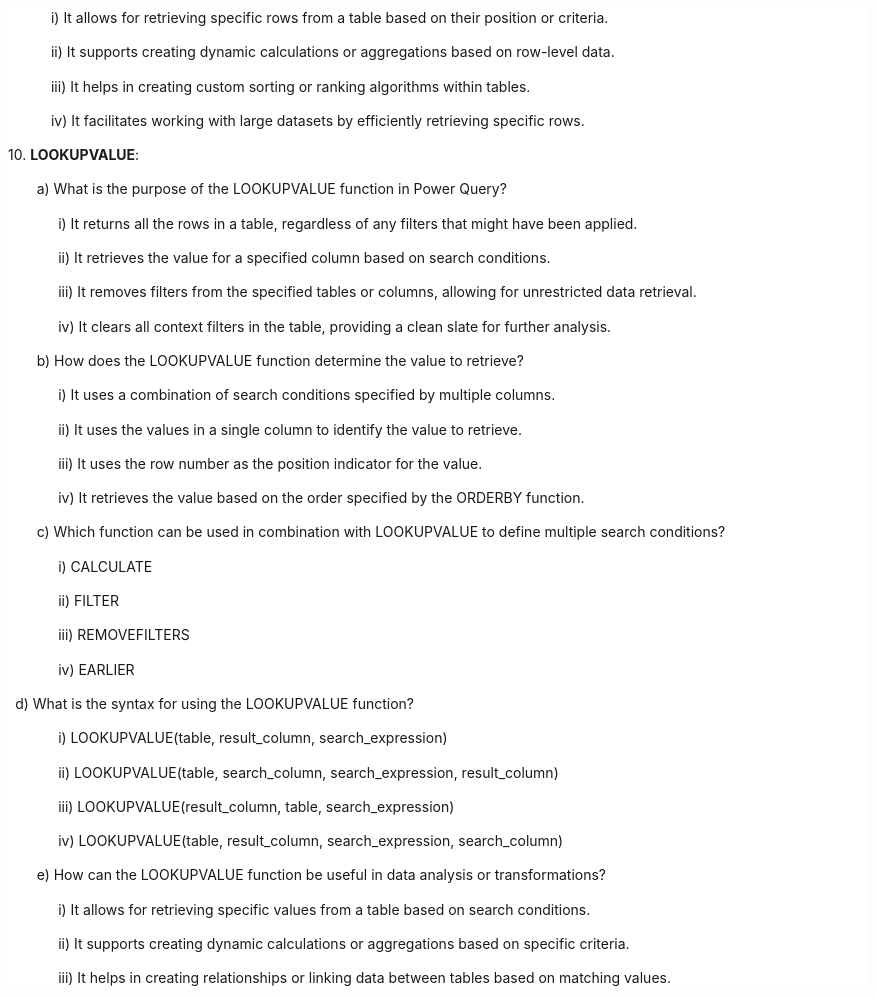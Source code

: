 `      `i) It allows for retrieving specific rows from a table based on their position or criteria.

`      `ii) It supports creating dynamic calculations or aggregations based on row-level data.

`      `iii) It helps in creating custom sorting or ranking algorithms within tables.

`      `iv) It facilitates working with large datasets by efficiently retrieving specific rows.




10\. **LOOKUPVALUE**:

`    `a) What is the purpose of the LOOKUPVALUE function in Power Query?

`       `i) It returns all the rows in a table, regardless of any filters that might have been applied.

`       `ii) It retrieves the value for a specified column based on search conditions.

`       `iii) It removes filters from the specified tables or columns, allowing for unrestricted data retrieval.

`       `iv) It clears all context filters in the table, providing a clean slate for further analysis.

`    `b) How does the LOOKUPVALUE function determine the value to retrieve?

`       `i) It uses a combination of search conditions specified by multiple columns.

`       `ii) It uses the values in a single column to identify the value to retrieve.

`       `iii) It uses the row number as the position indicator for the value.

`       `iv) It retrieves the value based on the order specified by the ORDERBY function.

`    `c) Which function can be used in combination with LOOKUPVALUE to define multiple search conditions?

`       `i) CALCULATE

`       `ii) FILTER

`       `iii) REMOVEFILTERS

`       `iv) EARLIER

` `d) What is the syntax for using the LOOKUPVALUE function?

`       `i) LOOKUPVALUE(table, result\_column, search\_expression)

`       `ii) LOOKUPVALUE(table, search\_column, search\_expression, result\_column)

`       `iii) LOOKUPVALUE(result\_column, table, search\_expression)

`       `iv) LOOKUPVALUE(table, result\_column, search\_expression, search\_column)

`    `e) How can the LOOKUPVALUE function be useful in data analysis or transformations?

`       `i) It allows for retrieving specific values from a table based on search conditions.

`       `ii) It supports creating dynamic calculations or aggregations based on specific criteria.

`       `iii) It helps in creating relationships or linking data between tables based on matching values.

